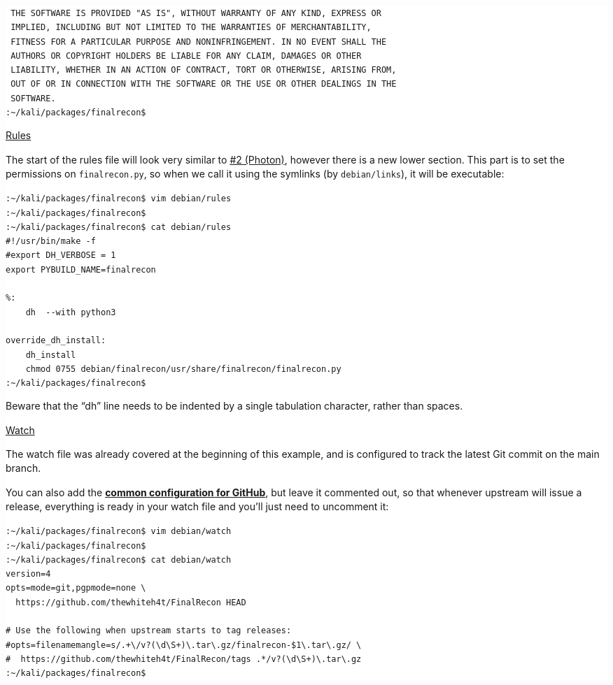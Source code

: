 ```
 THE SOFTWARE IS PROVIDED "AS IS", WITHOUT WARRANTY OF ANY KIND, EXPRESS OR
 IMPLIED, INCLUDING BUT NOT LIMITED TO THE WARRANTIES OF MERCHANTABILITY,
 FITNESS FOR A PARTICULAR PURPOSE AND NONINFRINGEMENT. IN NO EVENT SHALL THE
 AUTHORS OR COPYRIGHT HOLDERS BE LIABLE FOR ANY CLAIM, DAMAGES OR OTHER
 LIABILITY, WHETHER IN AN ACTION OF CONTRACT, TORT OR OTHERWISE, ARISING FROM,
 OUT OF OR IN CONNECTION WITH THE SOFTWARE OR THE USE OR OTHER DEALINGS IN THE
 SOFTWARE.
:~/kali/packages/finalrecon$
```

[Rules](broken-reference)

The start of the rules file will look very similar to [#2 (Photon)](broken-reference), however there is a new lower section. This part is to set the permissions on `finalrecon.py`, so when we call it using the symlinks (by `debian/links`), it will be executable:

```
:~/kali/packages/finalrecon$ vim debian/rules
:~/kali/packages/finalrecon$
:~/kali/packages/finalrecon$ cat debian/rules
#!/usr/bin/make -f
#export DH_VERBOSE = 1
export PYBUILD_NAME=finalrecon

%:
	dh  --with python3

override_dh_install:
	dh_install
	chmod 0755 debian/finalrecon/usr/share/finalrecon/finalrecon.py
:~/kali/packages/finalrecon$
```

Beware that the “dh” line needs to be indented by a single tabulation character, rather than spaces.

[Watch](broken-reference)

The watch file was already covered at the beginning of this example, and is configured to track the latest Git commit on the main branch.

You can also add the [**common configuration for GitHub**](https://wiki.debian.org/debian/watch), but leave it commented out, so that whenever upstream will issue a release, everything is ready in your watch file and you’ll just need to uncomment it:

```
:~/kali/packages/finalrecon$ vim debian/watch
:~/kali/packages/finalrecon$
:~/kali/packages/finalrecon$ cat debian/watch
version=4                                       
opts=mode=git,pgpmode=none \
  https://github.com/thewhiteh4t/FinalRecon HEAD

# Use the following when upstream starts to tag releases:
#opts=filenamemangle=s/.+\/v?(\d\S+)\.tar\.gz/finalrecon-$1\.tar\.gz/ \
#  https://github.com/thewhiteh4t/FinalRecon/tags .*/v?(\d\S+)\.tar\.gz
:~/kali/packages/finalrecon$
```
